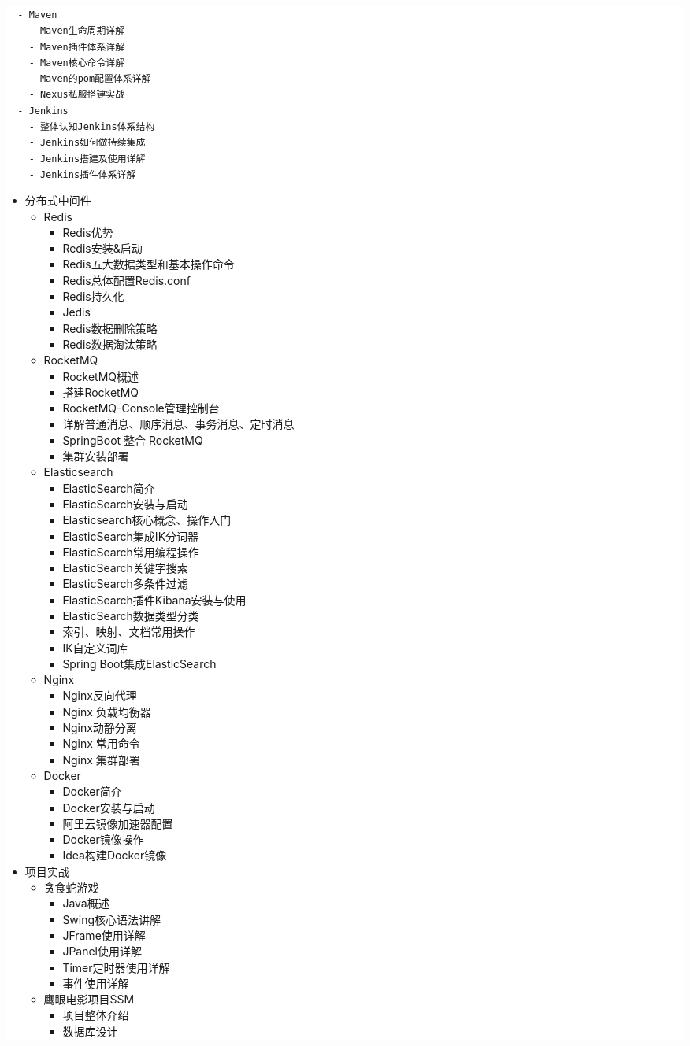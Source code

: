       - Maven
        - Maven生命周期详解
        - Maven插件体系详解
        - Maven核心命令详解
        - Maven的pom配置体系详解
        - Nexus私服搭建实战
      - Jenkins
        - 整体认知Jenkins体系结构
        - Jenkins如何做持续集成
        - Jenkins搭建及使用详解
        - Jenkins插件体系详解
  - 分布式中间件
    - Redis
      - Redis优势
      - Redis安装&amp;启动
      - Redis五大数据类型和基本操作命令
      - Redis总体配置Redis.conf
      - Redis持久化
      - Jedis
      - Redis数据删除策略
      - Redis数据淘汰策略
    - RocketMQ
      - RocketMQ概述
      - 搭建RocketMQ
      - RocketMQ-Console管理控制台
      - 详解普通消息、顺序消息、事务消息、定时消息
      - SpringBoot&nbsp;整合&nbsp;RocketMQ
      - 集群安装部署
    - Elasticsearch
      - ElasticSearch简介
      - ElasticSearch安装与启动
      - Elasticsearch核心概念、操作入门
      - ElasticSearch集成IK分词器
      - ElasticSearch常用编程操作
      - ElasticSearch关键字搜索
      - ElasticSearch多条件过滤
      - ElasticSearch插件Kibana安装与使用
      - ElasticSearch数据类型分类
      - 索引、映射、文档常用操作
      - IK自定义词库
      - Spring&nbsp;Boot集成ElasticSearch
    - Nginx
      - Nginx反向代理
      - Nginx 负载均衡器
      - Nginx动静分离
      - Nginx 常用命令
      - Nginx 集群部署
    - Docker
      - Docker简介
      - Docker安装与启动
      - 阿里云镜像加速器配置
      - Docker镜像操作
      - Idea构建Docker镜像
  - 项目实战
    - 贪食蛇游戏
      - Java概述
      - Swing核心语法讲解
      - JFrame使用详解
      - JPanel使用详解
      - Timer定时器使用详解
      - 事件使用详解
    - 鹰眼电影项目SSM
      - 项目整体介绍
      - 数据库设计
